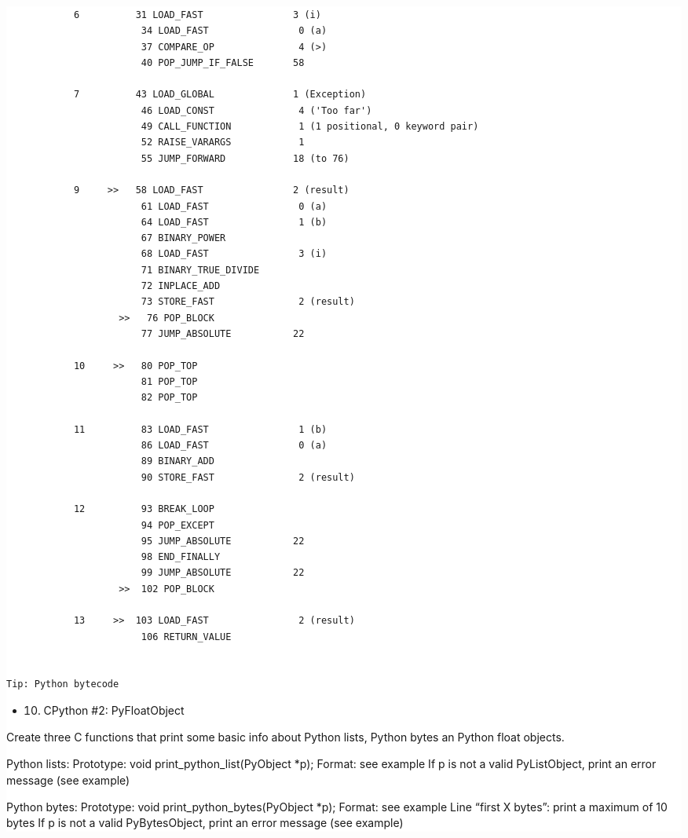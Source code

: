                 6          31 LOAD_FAST                3 (i)
                            34 LOAD_FAST                0 (a)
                            37 COMPARE_OP               4 (>)
                            40 POP_JUMP_IF_FALSE       58

                7          43 LOAD_GLOBAL              1 (Exception)
                            46 LOAD_CONST               4 ('Too far')
                            49 CALL_FUNCTION            1 (1 positional, 0 keyword pair)
                            52 RAISE_VARARGS            1
                            55 JUMP_FORWARD            18 (to 76)

                9     >>   58 LOAD_FAST                2 (result)
                            61 LOAD_FAST                0 (a)
                            64 LOAD_FAST                1 (b)
                            67 BINARY_POWER
                            68 LOAD_FAST                3 (i)
                            71 BINARY_TRUE_DIVIDE
                            72 INPLACE_ADD
                            73 STORE_FAST               2 (result)
                        >>   76 POP_BLOCK
                            77 JUMP_ABSOLUTE           22

                10     >>   80 POP_TOP
                            81 POP_TOP
                            82 POP_TOP

                11          83 LOAD_FAST                1 (b)
                            86 LOAD_FAST                0 (a)
                            89 BINARY_ADD
                            90 STORE_FAST               2 (result)

                12          93 BREAK_LOOP
                            94 POP_EXCEPT
                            95 JUMP_ABSOLUTE           22
                            98 END_FINALLY
                            99 JUMP_ABSOLUTE           22
                        >>  102 POP_BLOCK

                13     >>  103 LOAD_FAST                2 (result)
                            106 RETURN_VALUE


    Tip: Python bytecode


   * 10. CPython #2: PyFloatObject

Create three C functions that print some basic info about Python lists, Python bytes an Python float objects.


Python lists:
    Prototype: void print_python_list(PyObject *p);
    Format: see example
    If p is not a valid PyListObject, print an error message (see example)

Python bytes:
    Prototype: void print_python_bytes(PyObject *p);
    Format: see example
    Line “first X bytes”: print a maximum of 10 bytes
    If p is not a valid PyBytesObject, print an error message (see example)

